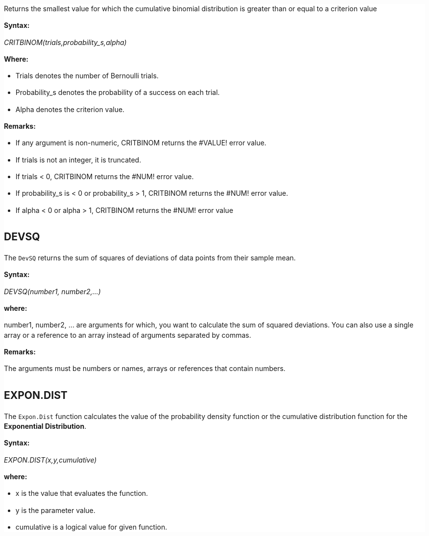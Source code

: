 Returns the smallest value for which the cumulative binomial distribution is greater than or equal to a criterion value

**Syntax:**

_CRITBINOM(trials,probability_s,alpha)_

**Where:**

* Trials denotes the number of Bernoulli trials.

* Probability_s denotes the probability of a success on each trial.

* Alpha denotes the criterion value.

**Remarks:**

* If any argument is non-numeric, CRITBINOM returns the #VALUE! error value.

* If trials is not an integer, it is truncated.

* If trials < 0, CRITBINOM returns the #NUM! error value.

* If probability_s is < 0 or probability_s > 1, CRITBINOM returns the #NUM! error value.

* If alpha < 0 or alpha > 1, CRITBINOM returns the #NUM! error value


## DEVSQ

The `DevSQ` returns the sum of squares of deviations of data points from their sample mean.

**Syntax:**

_DEVSQ(number1, number2,...)_

**where:**

number1, number2, ... are arguments for which, you want to calculate the sum of squared deviations. You can also use a single array or a reference to an array instead of arguments separated by commas.

**Remarks:**

The arguments must be numbers or names, arrays or references that contain numbers.

## EXPON.DIST

The `Expon.Dist` function calculates the value of the probability density function or the cumulative distribution function for the **Exponential Distribution**.

**Syntax:**

_EXPON.DIST(x,y,cumulative)_

**where:**

* x is the value that evaluates the function.

* y is the parameter value.

* cumulative is a logical value for given function.
